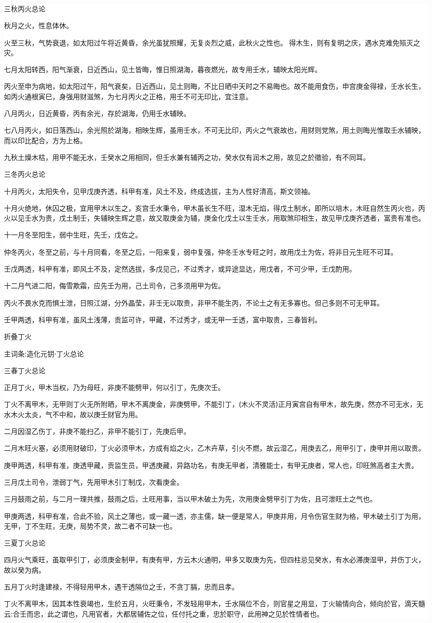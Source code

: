 三秋丙火总论

秋月之火，性息体休。

火至三秋，气势衰退，如太阳过午将近黄昏，余光虽犹照耀，无复炎烈之威，此秋火之性也。 得木生，则有复明之庆，遇水克难免殒灭之灾。

七月太阳转西，阳气渐衰，日近西山，见土皆晦，惟日照湖海，暮夜燃光，故专用壬水，辅映太阳光辉。

丙火至申为病地，如太阳过午，阳气衰矣，日近西山，见土则晦，不比日晒中天时之不易晦也。故不能用食伤，申宫庚金得禄，壬水长生，如丙火通根寅巳，身强用财滋煞，为七月丙火之正格，用壬不可无印比，宜注意。

八月丙火，日近黄昏，丙有余光，存於湖海，仍用壬水辅映。

七八月丙火，如日落西山，余光照於湖海，相映生辉，虽用壬水，不可无比印，丙火之气衰故也，用财则党煞，用土则晦光惟取壬水辅映，而以印比配合，方为上格。

九秋土燥木枯，用甲不能无水，壬癸水之用相同，但壬水兼有辅丙之功，癸水仅有润木之用，故见之於徵验，有不同耳。

三冬丙火总论

十月丙火，太阳失令，见甲戊庚齐透，科甲有准，风土不及，终成选拔，主为人性好清高，斯文领袖。

十月火绝地，休囚之极，宜用甲木以生之，亥宫壬水秉令，甲木虽长生不旺，湿木无焰，得戊土制水，即所以培木，木旺自然生丙火也，丙火以见壬水为贵，戊土制壬，失辅映生辉之意，故又取庚金为辅，庚金化戊土以生壬水，用取煞印相生，故见甲戊庚齐透者，富贵有准也。

十一月冬至阳生，弱中生旺，先壬，戊佐之。

仲冬丙火，冬至之前，与十月同看，冬至之后，一阳来复，弱中复强，仲冬壬水专旺之时，故用戊土为佐，将非日元生旺不可耳。

壬戊两透，科甲有准，即风土不及，定然选拔，多戊见己，不过秀才，或异途显达，用戊者，不可少甲，壬戊酌用。

十二月气进二阳，侮雪欺霜，应先壬为用，己土司令，己多须用甲为佐。

丙火不畏水克而惧土泄，日照江湖，分外晶莹，非壬无以取贵，非甲不能生丙，不论土之有无多寡也。但己多则不可无甲耳。

壬甲两透，科甲有准，虽风土浅薄，贡监可许，甲藏，不过秀才，或无甲一壬透，富中取贵，三春皆利。

折叠丁火

主词条:造化元钥·丁火总论

三春丁火总论

正月丁火，甲木当权，乃为母旺，非庚不能劈甲，何以引丁，先庚次壬。

丁火不离甲木，无甲则丁火无所附晒，甲木不离庚金，非庚劈甲，不能引丁，(木火不灵活)正月寅宫自有甲木，故先庚，然亦不可无水，无水木火太炎，气不中和，故以庚壬财官为用。

二月因湿乙伤丁，非庚不能扫乙，非甲不能引丁，先庚后甲。

二月木旺火塞，必须用财破印，丁火必须甲木，方成有焰之火，乙木卉草，引火不燃，故云湿乙，用庚去乙，用甲引丁，庚甲并用以取贵。

庚甲两透，科甲有准，庚透甲藏，贡监生员，甲透庚藏，异路功名，有庚无甲者，清雅能士，有甲无庚者，常人也，印旺煞高者主大贵。

三月戊土司令，泄弱丁气，先用甲木引丁制戊，次看庚金。

三月鼓雨之前，与二月一理共推，鼓雨之后，土旺用事，当以甲木破土为先，次用庚金劈甲引丁为佐，且可泄旺土之气也。

甲庚两透，科甲有准，合此不验，风土之薄也，或一藏一透，亦主儒，缺一便是常人，甲庚并用，月令伤官生财为格，甲木破土引丁为用，无甲，丁不生旺，无庚，局势不灵，故二者不可缺一也。

三夏丁火总论

四月火气乘旺，虽取甲引丁，必须庚金制甲，有庚有甲，方云木火通明，甲多又取庚为先，但四柱忌见癸水，有水必滞庚湿甲，并伤丁火，故以癸为病。

五月丁火时逢建禄，不得轻用甲木，遇干透隔位之壬，不贪丁膈，忠而且孝。

丁火不离甲木，因其本性衰竭也，生於五月，火旺秉令，不发轻用甲木，壬水隔位不合，则官星之用显，丁火输情向合，倾向於官，滴天髓云:合壬而忠，此之谓也，凡用官者，大都居辅佐之位，任付托之重，忠於职守，此用神之见於性情者也。
